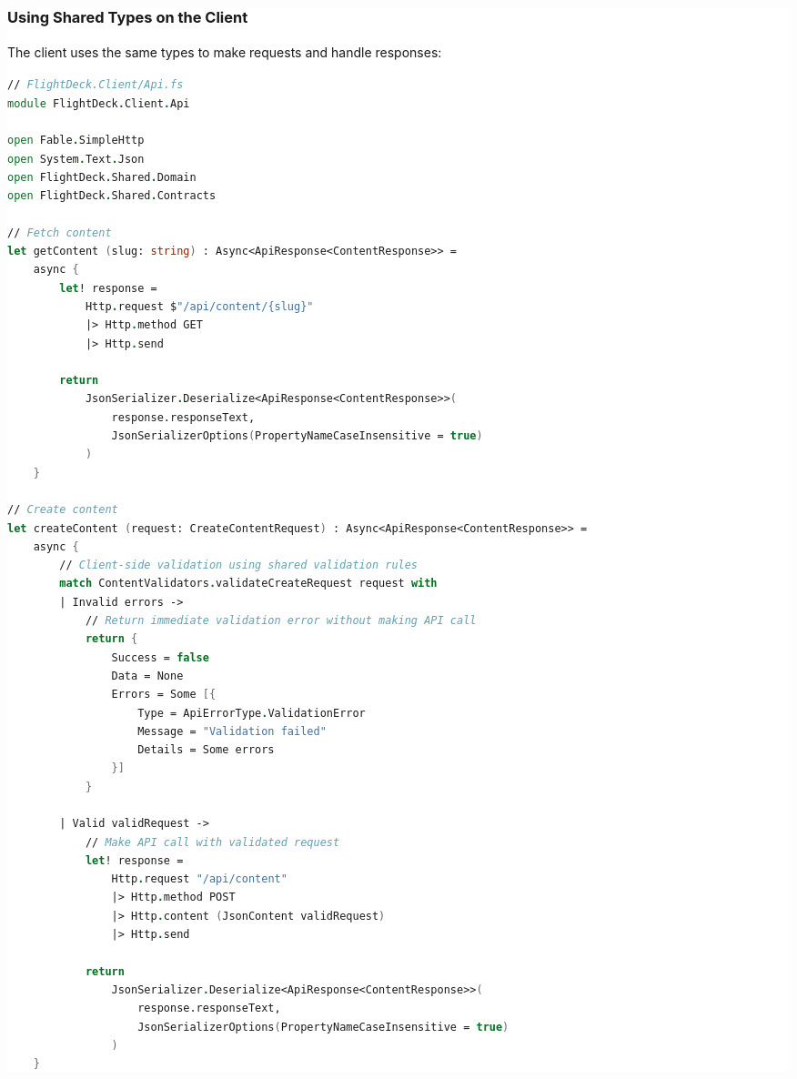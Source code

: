 ### Using Shared Types on the Client

The client uses the same types to make requests and handle responses:

```fsharp
// FlightDeck.Client/Api.fs
module FlightDeck.Client.Api

open Fable.SimpleHttp
open System.Text.Json
open FlightDeck.Shared.Domain
open FlightDeck.Shared.Contracts

// Fetch content
let getContent (slug: string) : Async<ApiResponse<ContentResponse>> =
    async {
        let! response = 
            Http.request $"/api/content/{slug}"
            |> Http.method GET
            |> Http.send
            
        return 
            JsonSerializer.Deserialize<ApiResponse<ContentResponse>>(
                response.responseText,
                JsonSerializerOptions(PropertyNameCaseInsensitive = true)
            )
    }

// Create content
let createContent (request: CreateContentRequest) : Async<ApiResponse<ContentResponse>> =
    async {
        // Client-side validation using shared validation rules
        match ContentValidators.validateCreateRequest request with
        | Invalid errors ->
            // Return immediate validation error without making API call
            return {
                Success = false
                Data = None
                Errors = Some [{
                    Type = ApiErrorType.ValidationError
                    Message = "Validation failed"
                    Details = Some errors
                }]
            }
            
        | Valid validRequest ->
            // Make API call with validated request
            let! response =
                Http.request "/api/content"
                |> Http.method POST
                |> Http.content (JsonContent validRequest)
                |> Http.send
                
            return
                JsonSerializer.Deserialize<ApiResponse<ContentResponse>>(
                    response.responseText,
                    JsonSerializerOptions(PropertyNameCaseInsensitive = true)
                )
    }
```
